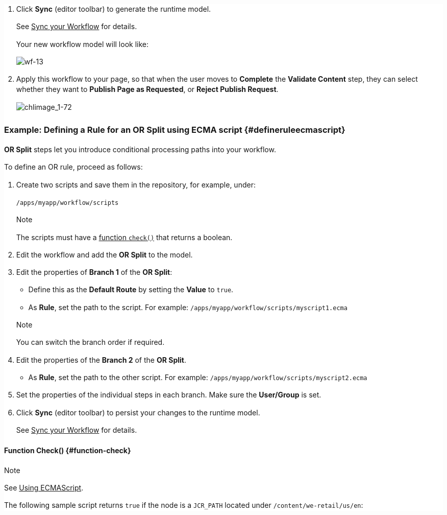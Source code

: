1. Click **Sync** (editor toolbar) to generate the runtime model.

   See [Sync your Workflow](#sync-your-workflow-generate-a-runtime-model) for details.

   Your new workflow model will look like:

   ![wf-13](assets/wf-13.png)

1. Apply this workflow to your page, so that when the user moves to **Complete** the **Validate Content** step, they can select whether they want to **Publish Page as Requested**, or **Reject Publish Request**.

   ![chlimage_1-72](assets/chlimage_1-72.png)

### Example: Defining a Rule for an OR Split using ECMA script {#defineruleecmascript}

**OR Split** steps let you introduce conditional processing paths into your workflow.

To define an OR rule, proceed as follows:

1. Create two scripts and save them in the repository, for example, under:

   `/apps/myapp/workflow/scripts`

   >[!NOTE]
   >
   >The scripts must have a [function `check()`](#function-check) that returns a boolean.

1. Edit the workflow and add the **OR Split** to the model.
1. Edit the properties of **Branch 1** of the **OR Split**:

    * Define this as the **Default Route** by setting the **Value** to `true`.

    * As **Rule**, set the path to the script. For example:
      `/apps/myapp/workflow/scripts/myscript1.ecma`

   >[!NOTE]
   >
   >You can switch the branch order if required.

1. Edit the properties of the **Branch 2** of the **OR Split**.

    * As **Rule**, set the path to the other script. For example:
      `/apps/myapp/workflow/scripts/myscript2.ecma`

1. Set the properties of the individual steps in each branch. Make sure the **User/Group** is set.
1. Click **Sync** (editor toolbar) to persist your changes to the runtime model.

   See [Sync your Workflow](#sync-your-workflow-generate-a-runtime-model) for details.

#### Function Check() {#function-check}

>[!NOTE]
>
>See [Using ECMAScript](/help/sites-developing/workflows-customizing-extending.md#using-ecmascript).

The following sample script returns `true` if the node is a `JCR_PATH` located under `/content/we-retail/us/en`:
